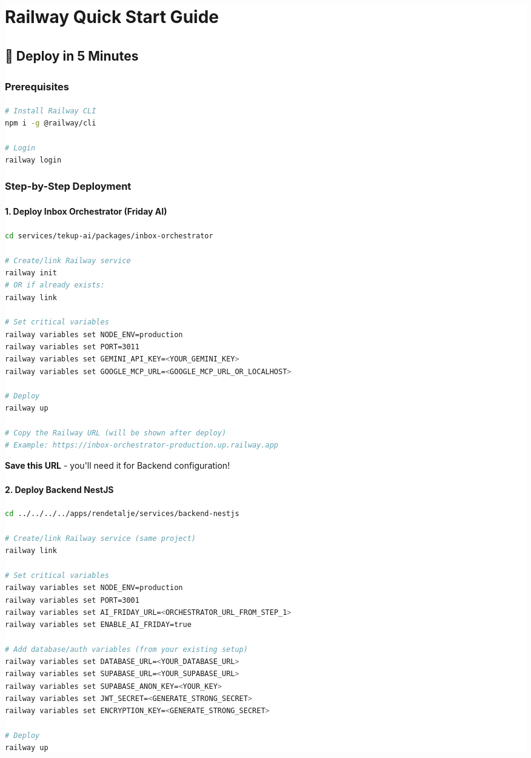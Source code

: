 # Railway Quick Start Guide

## 🚀 Deploy in 5 Minutes

### Prerequisites

```bash
# Install Railway CLI
npm i -g @railway/cli

# Login
railway login
```

### Step-by-Step Deployment

#### 1. Deploy Inbox Orchestrator (Friday AI)

```bash
cd services/tekup-ai/packages/inbox-orchestrator

# Create/link Railway service
railway init
# OR if already exists:
railway link

# Set critical variables
railway variables set NODE_ENV=production
railway variables set PORT=3011
railway variables set GEMINI_API_KEY=<YOUR_GEMINI_KEY>
railway variables set GOOGLE_MCP_URL=<GOOGLE_MCP_URL_OR_LOCALHOST>

# Deploy
railway up

# Copy the Railway URL (will be shown after deploy)
# Example: https://inbox-orchestrator-production.up.railway.app
```

**Save this URL** - you'll need it for Backend configuration!

#### 2. Deploy Backend NestJS

```bash
cd ../../../../apps/rendetalje/services/backend-nestjs

# Create/link Railway service (same project)
railway link

# Set critical variables
railway variables set NODE_ENV=production
railway variables set PORT=3001
railway variables set AI_FRIDAY_URL=<ORCHESTRATOR_URL_FROM_STEP_1>
railway variables set ENABLE_AI_FRIDAY=true

# Add database/auth variables (from your existing setup)
railway variables set DATABASE_URL=<YOUR_DATABASE_URL>
railway variables set SUPABASE_URL=<YOUR_SUPABASE_URL>
railway variables set SUPABASE_ANON_KEY=<YOUR_KEY>
railway variables set JWT_SECRET=<GENERATE_STRONG_SECRET>
railway variables set ENCRYPTION_KEY=<GENERATE_STRONG_SECRET>

# Deploy
railway up
```